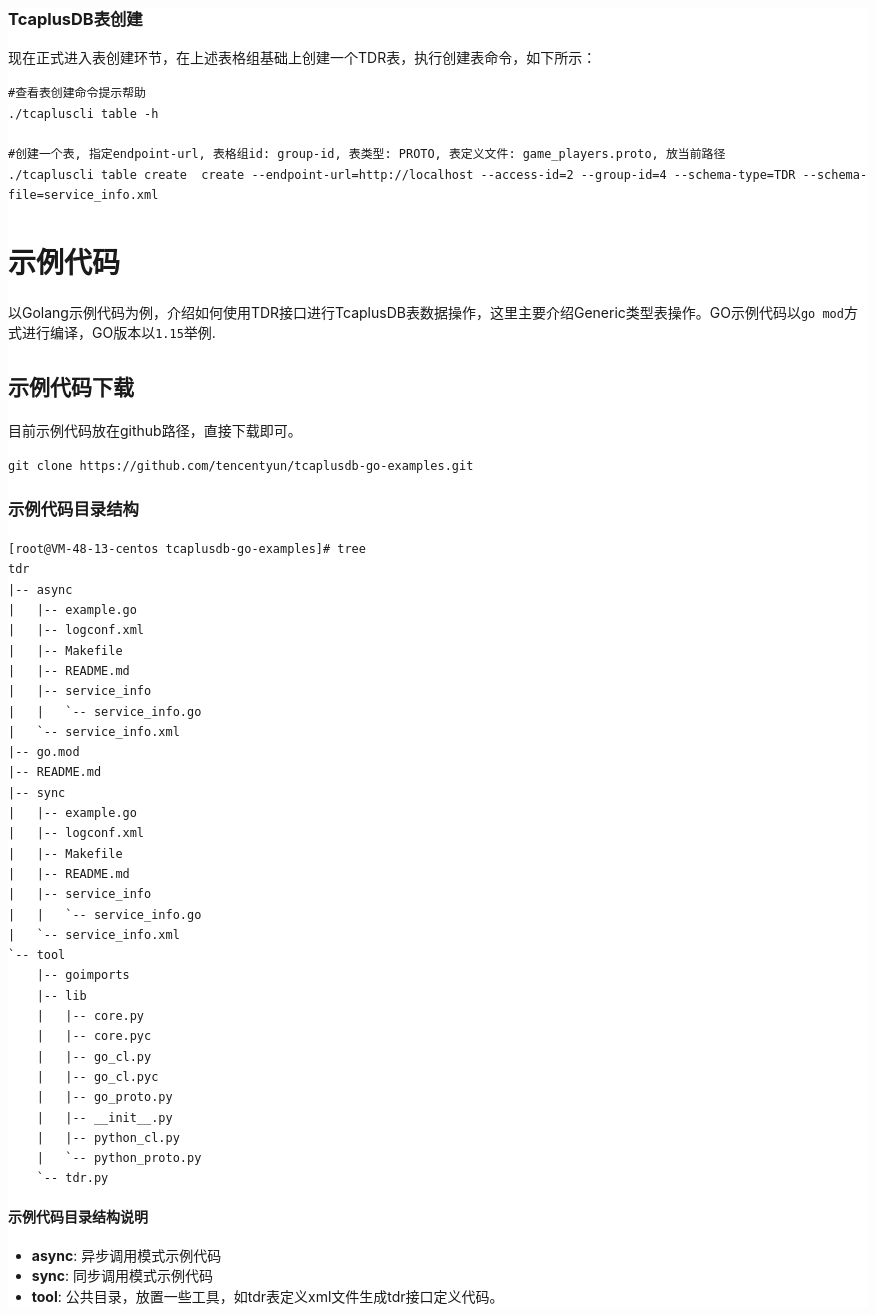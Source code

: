 ### TcaplusDB表创建
现在正式进入表创建环节，在上述表格组基础上创建一个TDR表，执行创建表命令，如下所示：
```
#查看表创建命令提示帮助
./tcapluscli table -h

#创建一个表, 指定endpoint-url, 表格组id: group-id, 表类型: PROTO, 表定义文件: game_players.proto, 放当前路径
./tcapluscli table create  create --endpoint-url=http://localhost --access-id=2 --group-id=4 --schema-type=TDR --schema-file=service_info.xml
```

# 示例代码
以Golang示例代码为例，介绍如何使用TDR接口进行TcaplusDB表数据操作，这里主要介绍Generic类型表操作。GO示例代码以`go mod`方式进行编译，GO版本以`1.15`举例.

## 示例代码下载
目前示例代码放在github路径，直接下载即可。
```
git clone https://github.com/tencentyun/tcaplusdb-go-examples.git
```
### 示例代码目录结构
```
[root@VM-48-13-centos tcaplusdb-go-examples]# tree
tdr
|-- async
|   |-- example.go
|   |-- logconf.xml
|   |-- Makefile
|   |-- README.md
|   |-- service_info
|   |   `-- service_info.go
|   `-- service_info.xml
|-- go.mod
|-- README.md
|-- sync
|   |-- example.go
|   |-- logconf.xml
|   |-- Makefile
|   |-- README.md
|   |-- service_info
|   |   `-- service_info.go
|   `-- service_info.xml
`-- tool
    |-- goimports
    |-- lib
    |   |-- core.py
    |   |-- core.pyc
    |   |-- go_cl.py
    |   |-- go_cl.pyc
    |   |-- go_proto.py
    |   |-- __init__.py
    |   |-- python_cl.py
    |   `-- python_proto.py
    `-- tdr.py

```
#### 示例代码目录结构说明
* __async__: 异步调用模式示例代码
* __sync__: 同步调用模式示例代码
* __tool__: 公共目录，放置一些工具，如tdr表定义xml文件生成tdr接口定义代码。
